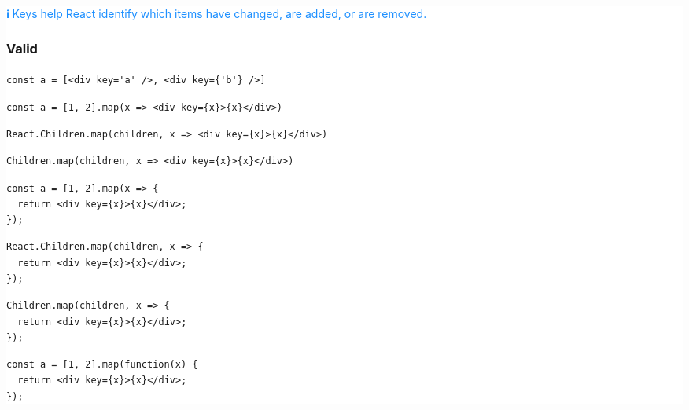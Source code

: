   <strong><span style="color: DodgerBlue;">ℹ </span></strong><span style="color: DodgerBlue;">Keys help React identify which items have changed, are added, or are</span>
    <span style="color: DodgerBlue;">removed.</span>

</code></pre>
### Valid
<pre class="language-text"><code class="language-text">const a = [<<span class="token variable">div</span> <span class="token attr-name">key</span><span class="token operator">=</span><span class="token string">&apos;a&apos;</span> <span class="token operator">/</span>><span class="token punctuation">,</span> <<span class="token variable">div</span> <span class="token attr-name">key</span><span class="token operator">=</span><span class="token punctuation">{</span><span class="token string">&apos;b&apos;</span><span class="token punctuation">}</span> <span class="token operator">/</span>><span class="token punctuation">]</span></code></pre>
<pre class="language-text"><code class="language-text">const a = [1, 2].map(x => <<span class="token variable">div</span> <span class="token attr-name">key</span><span class="token operator">=</span><span class="token punctuation">{</span><span class="token variable">x</span><span class="token punctuation">}</span>><span class="token punctuation">{</span><span class="token variable">x</span><span class="token punctuation">}</span><<span class="token operator">/</span><span class="token variable">div</span>><span class="token punctuation">)</span></code></pre>
<pre class="language-text"><code class="language-text">React.Children.map(children, x => <<span class="token variable">div</span> <span class="token attr-name">key</span><span class="token operator">=</span><span class="token punctuation">{</span><span class="token variable">x</span><span class="token punctuation">}</span>><span class="token punctuation">{</span><span class="token variable">x</span><span class="token punctuation">}</span><<span class="token operator">/</span><span class="token variable">div</span>><span class="token punctuation">)</span></code></pre>
<pre class="language-text"><code class="language-text">Children.map(children, x => <<span class="token variable">div</span> <span class="token attr-name">key</span><span class="token operator">=</span><span class="token punctuation">{</span><span class="token variable">x</span><span class="token punctuation">}</span>><span class="token punctuation">{</span><span class="token variable">x</span><span class="token punctuation">}</span><<span class="token operator">/</span><span class="token variable">div</span>><span class="token punctuation">)</span></code></pre>
<pre class="language-text"><code class="language-text">const a = [1, 2].map(x => {
  return <<span class="token variable">div</span> <span class="token attr-name">key</span><span class="token operator">=</span><span class="token punctuation">{</span><span class="token variable">x</span><span class="token punctuation">}</span>><span class="token punctuation">{</span><span class="token variable">x</span><span class="token punctuation">}</span><<span class="token operator">/</span><span class="token variable">div</span>><span class="token punctuation">;</span>
<span class="token punctuation">}</span><span class="token punctuation">)</span><span class="token punctuation">;</span></code></pre>
<pre class="language-text"><code class="language-text">React.Children.map(children, x => {
  return <<span class="token variable">div</span> <span class="token attr-name">key</span><span class="token operator">=</span><span class="token punctuation">{</span><span class="token variable">x</span><span class="token punctuation">}</span>><span class="token punctuation">{</span><span class="token variable">x</span><span class="token punctuation">}</span><<span class="token operator">/</span><span class="token variable">div</span>><span class="token punctuation">;</span>
<span class="token punctuation">}</span><span class="token punctuation">)</span><span class="token punctuation">;</span></code></pre>
<pre class="language-text"><code class="language-text">Children.map(children, x => {
  return <<span class="token variable">div</span> <span class="token attr-name">key</span><span class="token operator">=</span><span class="token punctuation">{</span><span class="token variable">x</span><span class="token punctuation">}</span>><span class="token punctuation">{</span><span class="token variable">x</span><span class="token punctuation">}</span><<span class="token operator">/</span><span class="token variable">div</span>><span class="token punctuation">;</span>
<span class="token punctuation">}</span><span class="token punctuation">)</span><span class="token punctuation">;</span></code></pre>
<pre class="language-text"><code class="language-text">const a = [1, 2].map(function(x) {
  return <<span class="token variable">div</span> <span class="token attr-name">key</span><span class="token operator">=</span><span class="token punctuation">{</span><span class="token variable">x</span><span class="token punctuation">}</span>><span class="token punctuation">{</span><span class="token variable">x</span><span class="token punctuation">}</span><<span class="token operator">/</span><span class="token variable">div</span>><span class="token punctuation">;</span>
<span class="token punctuation">}</span><span class="token punctuation">)</span><span class="token punctuation">;</span></code></pre>